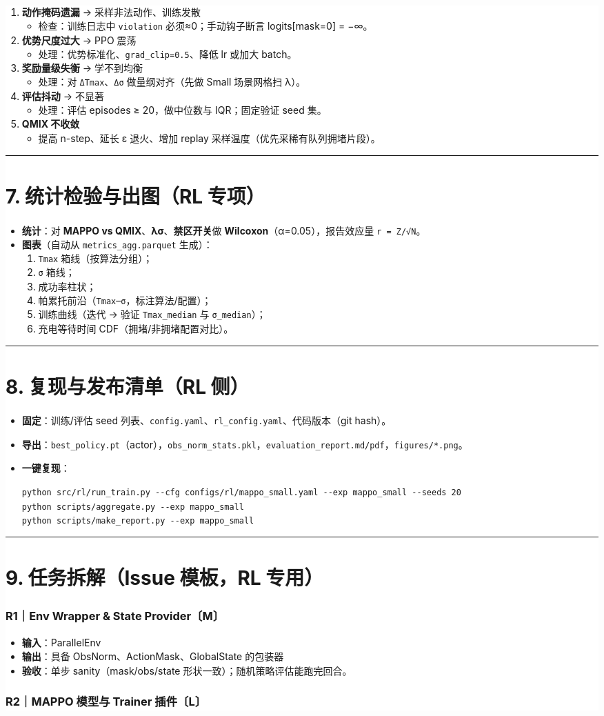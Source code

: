1. **动作掩码遗漏** → 采样非法动作、训练发散
    - 检查：训练日志中 `violation` 必须≈0；手动钩子断言 logits[mask=0] = −∞。
2. **优势尺度过大** → PPO 震荡
    - 处理：优势标准化、`grad_clip=0.5`、降低 lr 或加大 batch。
3. **奖励量级失衡** → 学不到均衡
    - 处理：对 `ΔTmax`、`Δσ` 做量纲对齐（先做 Small 场景网格扫 λ）。
4. **评估抖动** → 不显著
    - 处理：评估 episodes ≥ 20，做中位数与 IQR；固定验证 seed 集。
5. **QMIX 不收敛**
    - 提高 n-step、延长 ε 退火、增加 replay 采样温度（优先采稀有队列拥堵片段）。

---

# 7. 统计检验与出图（RL 专项）

- **统计**：对 **MAPPO vs QMIX**、**λσ**、**禁区开关**做 **Wilcoxon**（α=0.05），报告效应量 `r = Z/√N`。
- **图表**（自动从 `metrics_agg.parquet` 生成）：
    1. `Tmax` 箱线（按算法分组）；
    2. `σ` 箱线；
    3. 成功率柱状；
    4. 帕累托前沿（`Tmax`–`σ`，标注算法/配置）；
    5. 训练曲线（迭代 → 验证 `Tmax_median` 与 `σ_median`）；
    6. 充电等待时间 CDF（拥堵/非拥堵配置对比）。

---

# 8. 复现与发布清单（RL 侧）

- **固定**：训练/评估 seed 列表、`config.yaml`、`rl_config.yaml`、代码版本（git hash）。
- **导出**：`best_policy.pt`（actor），`obs_norm_stats.pkl`，`evaluation_report.md/pdf`，`figures/*.png`。
- **一键复现**：
    
    ```
    python src/rl/run_train.py --cfg configs/rl/mappo_small.yaml --exp mappo_small --seeds 20
    python scripts/aggregate.py --exp mappo_small
    python scripts/make_report.py --exp mappo_small
    
    ```
    

---

# 9. 任务拆解（Issue 模板，RL 专用）

### R1｜Env Wrapper & State Provider〔M〕

- **输入**：ParallelEnv
- **输出**：具备 ObsNorm、ActionMask、GlobalState 的包装器
- **验收**：单步 sanity（mask/obs/state 形状一致）；随机策略评估能跑完回合。

### R2｜MAPPO 模型与 Trainer 插件〔L〕
